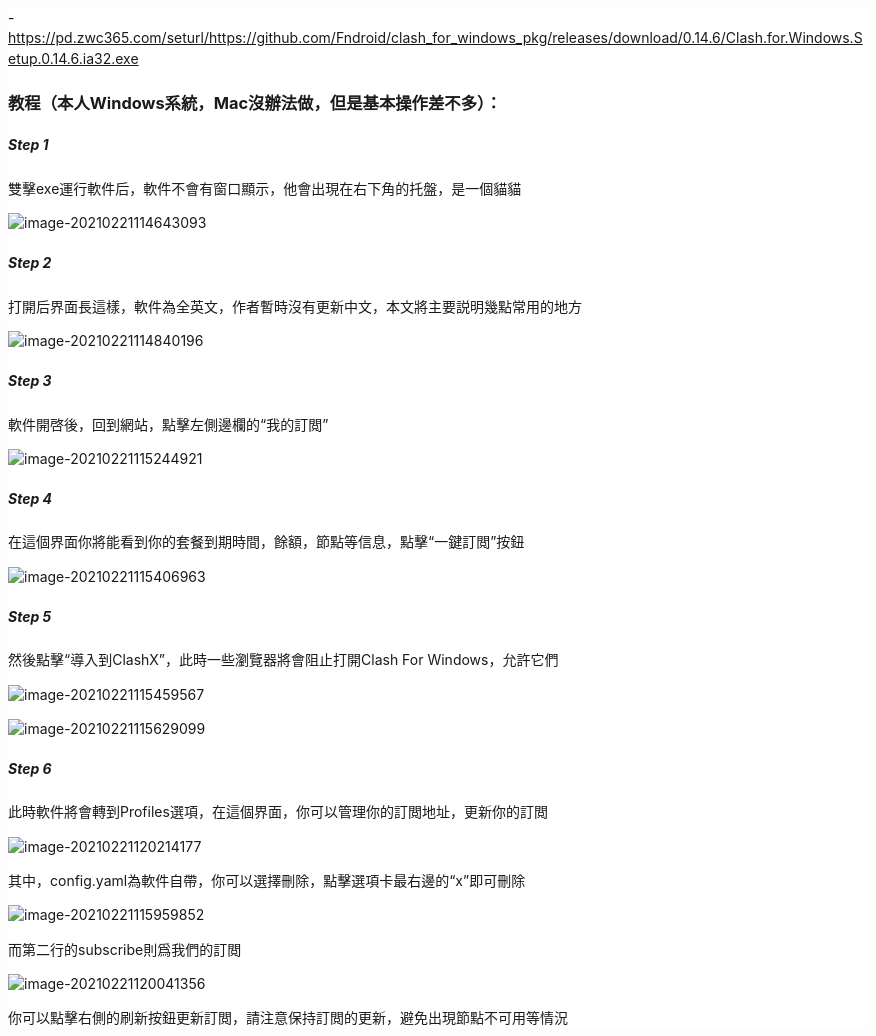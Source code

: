 -https://pd.zwc365.com/seturl/https://github.com/Fndroid/clash_for_windows_pkg/releases/download/0.14.6/Clash.for.Windows.Setup.0.14.6.ia32.exe



### 教程（本人Windows系統，Mac沒辦法做，但是基本操作差不多）：

##### Step 1

雙擊exe運行軟件后，軟件不會有窗口顯示，他會出現在右下角的托盤，是一個貓貓

![image-20210221114643093](C:\Users\admin\AppData\Roaming\Typora\typora-user-images\image-20210221114643093.png)

##### Step 2

打開后界面長這樣，軟件為全英文，作者暫時沒有更新中文，本文將主要説明幾點常用的地方

![image-20210221114840196](C:\Users\admin\AppData\Roaming\Typora\typora-user-images\image-20210221114840196.png)

##### Step 3

軟件開啓後，回到網站，點擊左側邊欄的“我的訂閲”

![image-20210221115244921](C:\Users\admin\AppData\Roaming\Typora\typora-user-images\image-20210221115244921.png)



##### Step 4

在這個界面你將能看到你的套餐到期時間，餘額，節點等信息，點擊“一鍵訂閲”按鈕

![image-20210221115406963](C:\Users\admin\AppData\Roaming\Typora\typora-user-images\image-20210221115406963.png)

##### Step 5

然後點擊“導入到ClashX”，此時一些瀏覽器將會阻止打開Clash For Windows，允許它們

![image-20210221115459567](C:\Users\admin\AppData\Roaming\Typora\typora-user-images\image-20210221115459567.png)

![image-20210221115629099](C:\Users\admin\AppData\Roaming\Typora\typora-user-images\image-20210221115629099.png)

##### Step 6

此時軟件將會轉到Profiles選項，在這個界面，你可以管理你的訂閲地址，更新你的訂閲

![image-20210221120214177](C:\Users\admin\AppData\Roaming\Typora\typora-user-images\image-20210221120214177.png)

其中，config.yaml為軟件自帶，你可以選擇刪除，點擊選項卡最右邊的“x”即可刪除

![image-20210221115959852](C:\Users\admin\AppData\Roaming\Typora\typora-user-images\image-20210221115959852.png)

而第二行的subscribe則爲我們的訂閲

![image-20210221120041356](C:\Users\admin\AppData\Roaming\Typora\typora-user-images\image-20210221120041356.png)

你可以點擊右側的刷新按鈕更新訂閲，請注意保持訂閲的更新，避免出現節點不可用等情況
